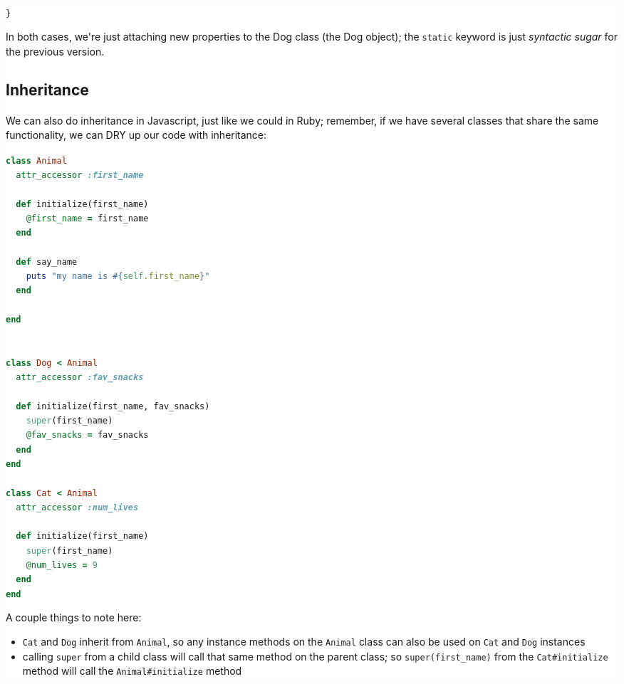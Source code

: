 ```js
}
```

In both cases, we're just attaching new properties to the Dog class (the Dog object); the `static` keyword is just _syntactic sugar_ for the previous version.

## Inheritance

We can also do inheritance in Javascript, just like we could in Ruby; remember, if we have several classes that share the same functionality, we can DRY up our code with inheritance:

```rb
class Animal
  attr_accessor :first_name

  def initialize(first_name)
    @first_name = first_name
  end

  def say_name
    puts "my name is #{self.first_name}"
  end

end


class Dog < Animal
  attr_accessor :fav_snacks

  def initialize(first_name, fav_snacks)
    super(first_name)
    @fav_snacks = fav_snacks
  end
end

class Cat < Animal
  attr_accessor :num_lives

  def initialize(first_name)
    super(first_name)
    @num_lives = 9
  end
end

```

A couple things to note here:

- `Cat` and `Dog` inherit from `Animal`, so any instance methods on the `Animal` class can also be used on `Cat` and `Dog` instances
- calling `super` from a child class will call that same method on the parent class; so `super(first_name)` from the `Cat#initialize` method will call the `Animal#initialize` method
